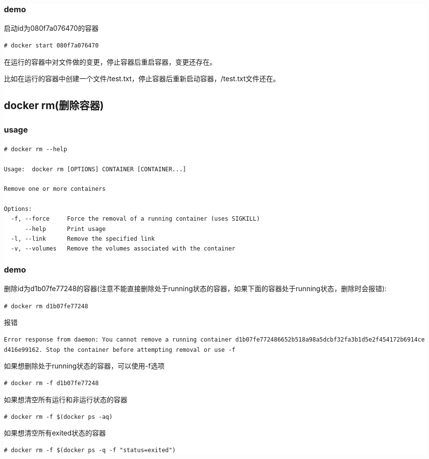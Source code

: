 ### demo
启动id为080f7a076470的容器

```
# docker start 080f7a076470
```

在运行的容器中对文件做的变更，停止容器后重启容器，变更还存在。

比如在运行的容器中创建一个文件/test.txt，停止容器后重新启动容器，/test.txt文件还在。


## docker rm(删除容器)
### usage
```
# docker rm --help

Usage:	docker rm [OPTIONS] CONTAINER [CONTAINER...]

Remove one or more containers

Options:
  -f, --force     Force the removal of a running container (uses SIGKILL)
      --help      Print usage
  -l, --link      Remove the specified link
  -v, --volumes   Remove the volumes associated with the container
```

### demo  
删除id为d1b07fe77248的容器(注意不能直接删除处于running状态的容器，如果下面的容器处于running状态，删除时会报错):  

```
# docker rm d1b07fe77248
```

报错

```
Error response from daemon: You cannot remove a running container d1b07fe772486652b518a98a5dcbf32fa3b1d5e2f454172b6914ced416e99162. Stop the container before attempting removal or use -f
```

如果想删除处于running状态的容器，可以使用-f选项

```
# docker rm -f d1b07fe77248
```

如果想清空所有运行和非运行状态的容器

```
# docker rm -f $(docker ps -aq)
```

如果想清空所有exited状态的容器

```
# docker rm -f $(docker ps -q -f "status=exited")
```
